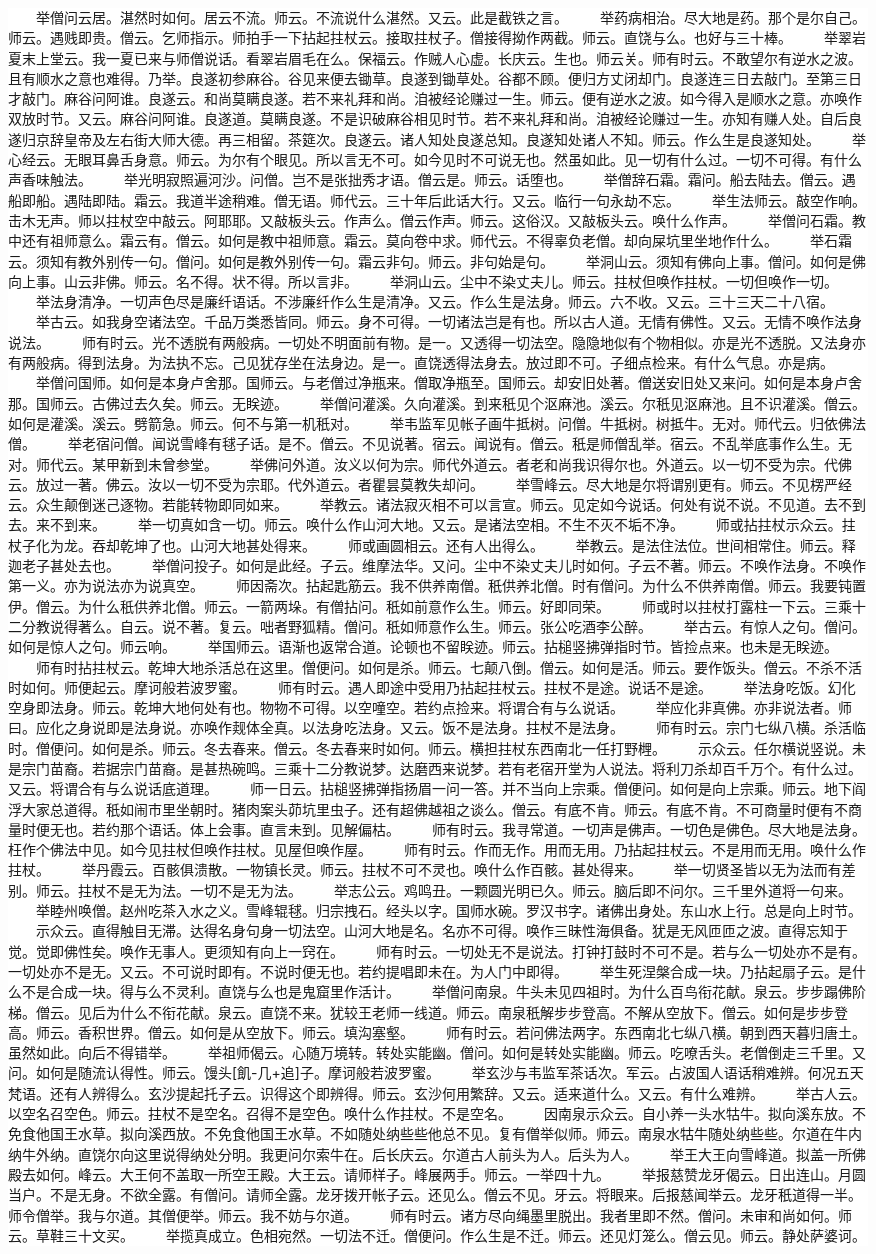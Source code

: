 　　举僧问云居。湛然时如何。居云不流。师云。不流说什么湛然。又云。此是截铁之言。
　　举药病相治。尽大地是药。那个是尔自己。师云。遇贱即贵。僧云。乞师指示。师拍手一下拈起拄杖云。接取拄杖子。僧接得拗作两截。师云。直饶与么。也好与三十棒。
　　举翠岩夏末上堂云。我一夏已来与师僧说话。看翠岩眉毛在么。保福云。作贼人心虚。长庆云。生也。师云关。师有时云。不敢望尔有逆水之波。且有顺水之意也难得。乃举。良遂初参麻谷。谷见来便去锄草。良遂到锄草处。谷都不顾。便归方丈闭却门。良遂连三日去敲门。至第三日才敲门。麻谷问阿谁。良遂云。和尚莫瞒良遂。若不来礼拜和尚。洎被经论赚过一生。师云。便有逆水之波。如今得入是顺水之意。亦唤作双放时节。又云。麻谷问阿谁。良遂道。莫瞒良遂。不是识破麻谷相见时节。若不来礼拜和尚。洎被经论赚过一生。亦知有赚人处。自后良遂归京辞皇帝及左右街大师大德。再三相留。茶筵次。良遂云。诸人知处良遂总知。良遂知处诸人不知。师云。作么生是良遂知处。
　　举心经云。无眼耳鼻舌身意。师云。为尔有个眼见。所以言无不可。如今见时不可说无也。然虽如此。见一切有什么过。一切不可得。有什么声香味触法。
　　举光明寂照遍河沙。问僧。岂不是张拙秀才语。僧云是。师云。话堕也。
　　举僧辞石霜。霜问。船去陆去。僧云。遇船即船。遇陆即陆。霜云。我道半途稍难。僧无语。师代云。三十年后此话大行。又云。临行一句永劫不忘。
　　举生法师云。敲空作响。击木无声。师以拄杖空中敲云。阿耶耶。又敲板头云。作声么。僧云作声。师云。这俗汉。又敲板头云。唤什么作声。
　　举僧问石霜。教中还有祖师意么。霜云有。僧云。如何是教中祖师意。霜云。莫向卷中求。师代云。不得辜负老僧。却向屎坑里坐地作什么。
　　举石霜云。须知有教外别传一句。僧问。如何是教外别传一句。霜云非句。师云。非句始是句。
　　举洞山云。须知有佛向上事。僧问。如何是佛向上事。山云非佛。师云。名不得。状不得。所以言非。
　　举洞山云。尘中不染丈夫儿。师云。拄杖但唤作拄杖。一切但唤作一切。
　　举法身清净。一切声色尽是廉纤语话。不涉廉纤作么生是清净。又云。作么生是法身。师云。六不收。又云。三十三天二十八宿。
　　举古云。如我身空诸法空。千品万类悉皆同。师云。身不可得。一切诸法岂是有也。所以古人道。无情有佛性。又云。无情不唤作法身说法。
　　师有时云。光不透脱有两般病。一切处不明面前有物。是一。又透得一切法空。隐隐地似有个物相似。亦是光不透脱。又法身亦有两般病。得到法身。为法执不忘。己见犹存坐在法身边。是一。直饶透得法身去。放过即不可。子细点检来。有什么气息。亦是病。
　　举僧问国师。如何是本身卢舍那。国师云。与老僧过净瓶来。僧取净瓶至。国师云。却安旧处著。僧送安旧处又来问。如何是本身卢舍那。国师云。古佛过去久矣。师云。无眹迹。
　　举僧问灌溪。久向灌溪。到来秖见个沤麻池。溪云。尔秖见沤麻池。且不识灌溪。僧云。如何是灌溪。溪云。劈箭急。师云。何不与第一机秖对。
　　举韦监军见帐子画牛抵树。问僧。牛抵树。树抵牛。无对。师代云。归依佛法僧。
　　举老宿问僧。闻说雪峰有毬子话。是不。僧云。不见说著。宿云。闻说有。僧云。秖是师僧乱举。宿云。不乱举底事作么生。无对。师代云。某甲新到未曾参堂。
　　举佛问外道。汝义以何为宗。师代外道云。者老和尚我识得尔也。外道云。以一切不受为宗。代佛云。放过一著。佛云。汝以一切不受为宗耶。代外道云。者瞿昙莫教失却问。
　　举雪峰云。尽大地是尔将谓别更有。师云。不见楞严经云。众生颠倒迷己逐物。若能转物即同如来。
　　举教云。诸法寂灭相不可以言宣。师云。见定如今说话。何处有说不说。不见道。去不到去。来不到来。
　　举一切真如含一切。师云。唤什么作山河大地。又云。是诸法空相。不生不灭不垢不净。
　　师或拈拄杖示众云。拄杖子化为龙。吞却乾坤了也。山河大地甚处得来。
　　师或画圆相云。还有人出得么。
　　举教云。是法住法位。世间相常住。师云。释迦老子甚处去也。
　　举僧问投子。如何是此经。子云。维摩法华。又问。尘中不染丈夫儿时如何。子云不著。师云。不唤作法身。不唤作第一义。亦为说法亦为说真空。
　　师因斋次。拈起匙筋云。我不供养南僧。秖供养北僧。时有僧问。为什么不供养南僧。师云。我要钝置伊。僧云。为什么秖供养北僧。师云。一箭两垛。有僧拈问。秖如前意作么生。师云。好即同荣。
　　师或时以拄杖打露柱一下云。三乘十二分教说得著么。自云。说不著。复云。咄者野狐精。僧问。秖如师意作么生。师云。张公吃酒李公醉。
　　举古云。有惊人之句。僧问。如何是惊人之句。师云响。
　　举国师云。语渐也返常合道。论顿也不留眹迹。师云。拈槌竖拂弹指时节。皆捡点来。也未是无眹迹。
　　师有时拈拄杖云。乾坤大地杀活总在这里。僧便问。如何是杀。师云。七颠八倒。僧云。如何是活。师云。要作饭头。僧云。不杀不活时如何。师便起云。摩诃般若波罗蜜。
　　师有时云。遇人即途中受用乃拈起拄杖云。拄杖不是途。说话不是途。
　　举法身吃饭。幻化空身即法身。师云。乾坤大地何处有也。物物不可得。以空噇空。若约点捡来。将谓合有与么说话。
　　举应化非真佛。亦非说法者。师曰。应化之身说即是法身说。亦唤作觌体全真。以法身吃法身。又云。饭不是法身。拄杖不是法身。
　　师有时云。宗门七纵八横。杀活临时。僧便问。如何是杀。师云。冬去春来。僧云。冬去春来时如何。师云。横担拄杖东西南北一任打野榸。
　　示众云。任尔横说竖说。未是宗门苗裔。若据宗门苗裔。是甚热碗鸣。三乘十二分教说梦。达磨西来说梦。若有老宿开堂为人说法。将利刀杀却百千万个。有什么过。又云。将谓合有与么说话底道理。
　　师一日云。拈槌竖拂弹指扬眉一问一答。并不当向上宗乘。僧便问。如何是向上宗乘。师云。地下阎浮大家总道得。秖如闹市里坐朝时。猪肉案头茆坑里虫子。还有超佛越祖之谈么。僧云。有底不肯。师云。有底不肯。不可商量时便有不商量时便无也。若约那个语话。体上会事。直言未到。见解偏枯。
　　师有时云。我寻常道。一切声是佛声。一切色是佛色。尽大地是法身。枉作个佛法中见。如今见拄杖但唤作拄杖。见屋但唤作屋。
　　师有时云。作而无作。用而无用。乃拈起拄杖云。不是用而无用。唤什么作拄杖。
　　举丹霞云。百骸俱溃散。一物镇长灵。师云。拄杖不可不灵也。唤什么作百骸。甚处得来。
　　举一切贤圣皆以无为法而有差别。师云。拄杖不是无为法。一切不是无为法。
　　举志公云。鸡鸣丑。一颗圆光明已久。师云。脑后即不问尔。三千里外道将一句来。
　　举睦州唤僧。赵州吃茶入水之义。雪峰辊毬。归宗拽石。经头以字。国师水碗。罗汉书字。诸佛出身处。东山水上行。总是向上时节。
　　示众云。直得触目无滞。达得名身句身一切法空。山河大地是名。名亦不可得。唤作三昧性海俱备。犹是无风匝匝之波。直得忘知于觉。觉即佛性矣。唤作无事人。更须知有向上一窍在。
　　师有时云。一切处无不是说法。打钟打鼓时不可不是。若与么一切处亦不是有。一切处亦不是无。又云。不可说时即有。不说时便无也。若约提唱即未在。为人门中即得。
　　举生死涅槃合成一块。乃拈起扇子云。是什么不是合成一块。得与么不灵利。直饶与么也是鬼窟里作活计。
　　举僧问南泉。牛头未见四祖时。为什么百鸟衔花献。泉云。步步蹋佛阶梯。僧云。见后为什么不衔花献。泉云。直饶不来。犹较王老师一线道。师云。南泉秖解步步登高。不解从空放下。僧云。如何是步步登高。师云。香积世界。僧云。如何是从空放下。师云。填沟塞壑。
　　师有时云。若问佛法两字。东西南北七纵八横。朝到西天暮归唐土。虽然如此。向后不得错举。
　　举祖师偈云。心随万境转。转处实能幽。僧问。如何是转处实能幽。师云。吃嘹舌头。老僧倒走三千里。又问。如何是随流认得性。师云。馒头[飢-几+追]子。摩诃般若波罗蜜。
　　举玄沙与韦监军茶话次。军云。占波国人语话稍难辨。何况五天梵语。还有人辨得么。玄沙提起托子云。识得这个即辨得。师云。玄沙何用繁辞。又云。适来道什么。又云。有什么难辨。
　　举古人云。以空名召空色。师云。拄杖不是空名。召得不是空色。唤什么作拄杖。不是空名。
　　因南泉示众云。自小养一头水牯牛。拟向溪东放。不免食他国王水草。拟向溪西放。不免食他国王水草。不如随处纳些些他总不见。复有僧举似师。师云。南泉水牯牛随处纳些些。尔道在牛内纳牛外纳。直饶尔向这里说得纳处分明。我更问尔索牛在。后长庆云。尔道古人前头为人。后头为人。
　　举王大王向雪峰道。拟盖一所佛殿去如何。峰云。大王何不盖取一所空王殿。大王云。请师样子。峰展两手。师云。一举四十九。
　　举报慈赞龙牙偈云。日出连山。月圆当户。不是无身。不欲全露。有僧问。请师全露。龙牙拨开帐子云。还见么。僧云不见。牙云。将眼来。后报慈闻举云。龙牙秖道得一半。师令僧举。我与尔道。其僧便举。师云。我不妨与尔道。
　　师有时云。诸方尽向绳墨里脱出。我者里即不然。僧问。未审和尚如何。师云。草鞋三十文买。
　　举揽真成立。色相宛然。一切法不迁。僧便问。作么生是不迁。师云。还见灯笼么。僧云见。师云。静处萨婆诃。